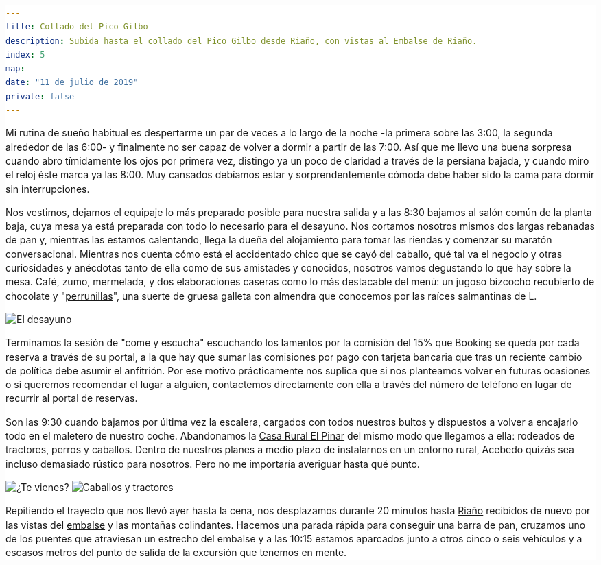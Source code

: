 ```yaml
---
title: Collado del Pico Gilbo
description: Subida hasta el collado del Pico Gilbo desde Riaño, con vistas al Embalse de Riaño.
index: 5
map: 
date: "11 de julio de 2019"
private: false
---
```

Mi rutina de sueño habitual es despertarme un par de veces a lo largo de la noche -la primera sobre las 3:00, la segunda alrededor de las 6:00- y finalmente no ser capaz de volver a dormir a partir de las 7:00. Así que me llevo una buena sorpresa cuando abro tímidamente los ojos por primera vez, distingo ya un poco de claridad a través de la persiana bajada, y cuando miro el reloj éste marca ya las 8:00. Muy cansados debíamos estar y sorprendentemente cómoda debe haber sido la cama para dormir sin interrupciones.

Nos vestimos, dejamos el equipaje lo más preparado posible para nuestra salida y a las 8:30 bajamos al salón común de la planta baja, cuya mesa ya está preparada con todo lo necesario para el desayuno. Nos cortamos nosotros mismos dos largas rebanadas de pan y, mientras las estamos calentando, llega la dueña del alojamiento para tomar las riendas y comenzar su maratón conversacional. Mientras nos cuenta cómo está el accidentado chico que se cayó del caballo, qué tal va el negocio y otras curiosidades y anécdotas tanto de ella como de sus amistades y conocidos, nosotros vamos degustando lo que hay sobre la mesa. Café, zumo, mermelada, y dos elaboraciones caseras como lo más destacable del menú: un jugoso bizcocho recubierto de chocolate y "[perrunillas](https://es.wikipedia.org/wiki/Perrunilla "Perrunillas, dulce típico de Salamanca")", una suerte de gruesa galleta con almendra que conocemos por las raíces salmantinas de L.

![El desayuno](P19_D03_01)

Terminamos la sesión de "come y escucha" escuchando los lamentos por la comisión del 15% que Booking se queda por cada reserva a través de su portal, a la que hay que sumar las comisiones por pago con tarjeta bancaria que tras un reciente cambio de política debe asumir el anfitrión. Por ese motivo prácticamente nos suplica que si nos planteamos volver en futuras ocasiones o si queremos recomendar el lugar a alguien, contactemos directamente con ella a través del número de teléfono en lugar de recurrir al portal de reservas.

Son las 9:30 cuando bajamos por última vez la escalera, cargados con todos nuestros bultos y dispuestos a volver a encajarlo todo en el maletero de nuestro coche. Abandonamos la [Casa Rural El Pinar](https://www.booking.com/hotel/es/casa-rural-el-pinar-acebedo.es.html "Casa Rural El Pinar, en Acebedo (Booking)") del mismo modo que llegamos a ella: rodeados de tractores, perros y caballos. Dentro de nuestros planes a medio plazo de instalarnos en un entorno rural, Acebedo quizás sea incluso demasiado rústico para nosotros. Pero no me importaría averiguar hasta qué punto.

![¿Te vienes?](P19_D03_02)
![Caballos y tractores](P19_D03_03)

Repitiendo el trayecto que nos llevó ayer hasta la cena, nos desplazamos durante 20 minutos hasta [Riaño](https://es.wikipedia.org/wiki/Ria%C3%B1o_(Le%C3%B3n) "Riaño, León") recibidos de nuevo por las vistas del [embalse](https://es.wikipedia.org/wiki/Embalse_de_Ria%C3%B1o "Embalse de Riaño") y las montañas colindantes. Hacemos una parada rápida para conseguir una barra de pan, cruzamos uno de los puentes que atraviesan un estrecho del embalse y a las 10:15 estamos aparcados junto a otros cinco o seis vehículos y a escasos metros del punto de salida de la [excursión](https://es.wikiloc.com/rutas-senderismo/pico-gilbo-8328360 "Subida al Pico Gilbo desde Riaño") que tenemos en mente.
